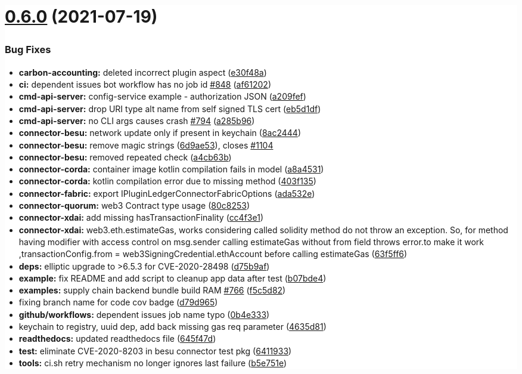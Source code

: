



# [0.6.0](https://github.com/hyperledger/cactus/compare/v0.4.1...v0.6.0) (2021-07-19)


### Bug Fixes

* **carbon-accounting:** deleted incorrect plugin aspect ([e30f48a](https://github.com/hyperledger/cactus/commit/e30f48abcc8dfcd6fb17ec1ba90c4e742222543f))
* **ci:** dependent issues bot workflow has no job id [#848](https://github.com/hyperledger/cactus/issues/848) ([af61202](https://github.com/hyperledger/cactus/commit/af61202f73b72efe6df31e5697eedd94f84d417c))
* **cmd-api-server:** config-service example - authorization JSON ([a209fef](https://github.com/hyperledger/cactus/commit/a209feffdea47f0992f17a7c0265535614143dfe))
* **cmd-api-server:** drop URI type alt name from self signed TLS cert ([eb5d1df](https://github.com/hyperledger/cactus/commit/eb5d1dfaf8523690008c1c1c0aaa0b0efedb2cba))
* **cmd-api-server:** no CLI args causes crash [#794](https://github.com/hyperledger/cactus/issues/794) ([a285b96](https://github.com/hyperledger/cactus/commit/a285b96785792cd29f450bfc1cc066067c82f558))
* **connector-besu:** network update only if present in keychain ([8ac2444](https://github.com/hyperledger/cactus/commit/8ac2444f86f9a1310f045ff0f7e4e78b91635be0))
* **connector-besu:** remove magic strings ([6d9ae53](https://github.com/hyperledger/cactus/commit/6d9ae53c64bd4e6c3eb33164bfa5d5507582220b)), closes [#1104](https://github.com/hyperledger/cactus/issues/1104)
* **connector-besu:** removed repeated check ([a4cb63b](https://github.com/hyperledger/cactus/commit/a4cb63b483d61578dd0d356fc0c9c20d8a2024e0))
* **connector-corda:** container image kotlin compilation fails in model ([a8a4531](https://github.com/hyperledger/cactus/commit/a8a4531d379fe16d4c991802525ec573a7e3ede1))
* **connector-corda:** kotlin compilation error due to missing method ([403f135](https://github.com/hyperledger/cactus/commit/403f13592734cfdcbbfa3714b76a9557aaa4a8b4))
* **connector-fabric:** export IPluginLedgerConnectorFabricOptions ([ada532e](https://github.com/hyperledger/cactus/commit/ada532ef09603727379b6193b175e2834fa803d3))
* **connector-quorum:** web3 Contract type usage ([80c8253](https://github.com/hyperledger/cactus/commit/80c82536f6446896a07aab9276f93598266ea5c3))
* **connector-xdai:** add missing hasTransactionFinality ([cc4f3e1](https://github.com/hyperledger/cactus/commit/cc4f3e141da9292b8db5b0261a3347b3ba9c0689))
* **connector-xdai:** web3.eth.estimateGas, works considering called solidity method do not throw an exception. So, for method having modifier with access control on msg.sender calling estimateGas without from field throws error.to make it work ,transactionConfig.from = web3SigningCredential.ethAccount before calling estimateGas ([63f5ff6](https://github.com/hyperledger/cactus/commit/63f5ff62b20aaf4dfdb5dd48a24dabc3342a0868))
* **deps:** elliptic upgrade to >6.5.3 for CVE-2020-28498 ([d75b9af](https://github.com/hyperledger/cactus/commit/d75b9af764241ab2e10914769412201fb040b1ed))
* **example:** fix README and add script to cleanup app data after test ([b07bde4](https://github.com/hyperledger/cactus/commit/b07bde41de04e80d913b929e42a55eef5141fd2f))
* **examples:** supply chain backend bundle build RAM [#766](https://github.com/hyperledger/cactus/issues/766) ([f5c5d82](https://github.com/hyperledger/cactus/commit/f5c5d82ef3ae327f057da94ea12a224f9b4d78c6))
* fixing branch name for code cov badge ([d79d965](https://github.com/hyperledger/cactus/commit/d79d96525e2117683e20a8442fd4efbfaf32e55b))
* **github/workflows:** dependent issues job name typo ([0b4e333](https://github.com/hyperledger/cactus/commit/0b4e333fe81b12352258159d35e61f0108df1212))
* keychain to registry, uuid dep, add back missing gas req parameter ([4635d81](https://github.com/hyperledger/cactus/commit/4635d817a719bcdaa2a3bf1b4aa3b5d8cc1f6961))
* **readthedocs:** updated readthedocs file ([645f47d](https://github.com/hyperledger/cactus/commit/645f47de0304f3ade38dfedc056159a613f3f005))
* **test:** eliminate CVE-2020-8203 in besu connector test pkg ([6411933](https://github.com/hyperledger/cactus/commit/6411933a167711152165d86a260d5f49d272746d))
* **tools:** ci.sh retry mechanism no longer ignores last failure ([b5e751e](https://github.com/hyperledger/cactus/commit/b5e751e405d0c612f71c50fa964600134d25e0c2))